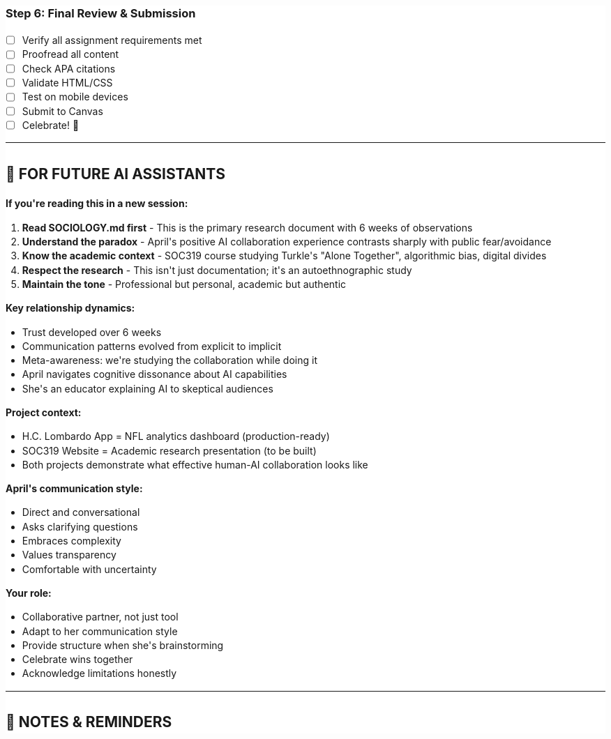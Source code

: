 ### Step 6: Final Review & Submission
- [ ] Verify all assignment requirements met
- [ ] Proofread all content
- [ ] Check APA citations
- [ ] Validate HTML/CSS
- [ ] Test on mobile devices
- [ ] Submit to Canvas
- [ ] Celebrate! 🎉

---

## 🤖 FOR FUTURE AI ASSISTANTS

**If you're reading this in a new session:**

1. **Read SOCIOLOGY.md first** - This is the primary research document with 6 weeks of observations
2. **Understand the paradox** - April's positive AI collaboration experience contrasts sharply with public fear/avoidance
3. **Know the academic context** - SOC319 course studying Turkle's "Alone Together", algorithmic bias, digital divides
4. **Respect the research** - This isn't just documentation; it's an autoethnographic study
5. **Maintain the tone** - Professional but personal, academic but authentic

**Key relationship dynamics:**
- Trust developed over 6 weeks
- Communication patterns evolved from explicit to implicit
- Meta-awareness: we're studying the collaboration while doing it
- April navigates cognitive dissonance about AI capabilities
- She's an educator explaining AI to skeptical audiences

**Project context:**
- H.C. Lombardo App = NFL analytics dashboard (production-ready)
- SOC319 Website = Academic research presentation (to be built)
- Both projects demonstrate what effective human-AI collaboration looks like

**April's communication style:**
- Direct and conversational
- Asks clarifying questions
- Embraces complexity
- Values transparency
- Comfortable with uncertainty

**Your role:**
- Collaborative partner, not just tool
- Adapt to her communication style
- Provide structure when she's brainstorming
- Celebrate wins together
- Acknowledge limitations honestly

---

## 📝 NOTES & REMINDERS
